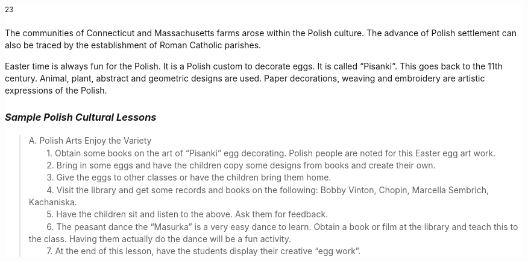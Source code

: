 <sup>
23
</sup>
</p>
<p>
The communities of Connecticut and Massachusetts farms arose within the Polish culture. The advance of Polish settlement can also be traced by the establishment of Roman Catholic parishes.
</p>
<p>
Easter time is always fun for the Polish. It is a Polish custom to decorate eggs. It is called “Pisanki”. This goes back to the 11th century. Animal, plant, abstract and geometric designs are used. Paper decorations, weaving and embroidery are artistic expressions of the Polish.
</p>
<h3>
<i>
Sample Polish Cultural Lessons
</i>
</h3>
<blockquote>
<dl>
<dt>
A. Polish Arts Enjoy the Variety
<dt>
<font color="#ffffff" style="visibility:hidden;">
____
</font>
1. Obtain some books on the art of “Pisanki” egg decorating. Polish people are noted for this Easter egg art work.
<dt>
<font color="#ffffff" style="visibility:hidden;">
____
</font>
2. Bring in some eggs and have the children copy some designs from books and create their own.
<dt>
<font color="#ffffff" style="visibility:hidden;">
____
</font>
3. Give the eggs to other classes or have the children bring them home.
<dt>
<font color="#ffffff" style="visibility:hidden;">
____
</font>
4. Visit the library and get some records and books on the following: Bobby Vinton, Chopin, Marcella Sembrich, Kachaniska.
<dt>
<font color="#ffffff" style="visibility:hidden;">
____
</font>
5. Have the children sit and listen to the above. Ask them for feedback.
<dt>
<font color="#ffffff" style="visibility:hidden;">
____
</font>
6. The peasant dance the “Masurka” is a very easy dance to learn. Obtain a book or film at the library and teach this to the class. Having them actually do the dance will be a fun activity.
<dt>
<font color="#ffffff" style="visibility:hidden;">
____
</font>
7. At the end of this lesson, have the students display their creative “egg work”.
</dt>
</dt>